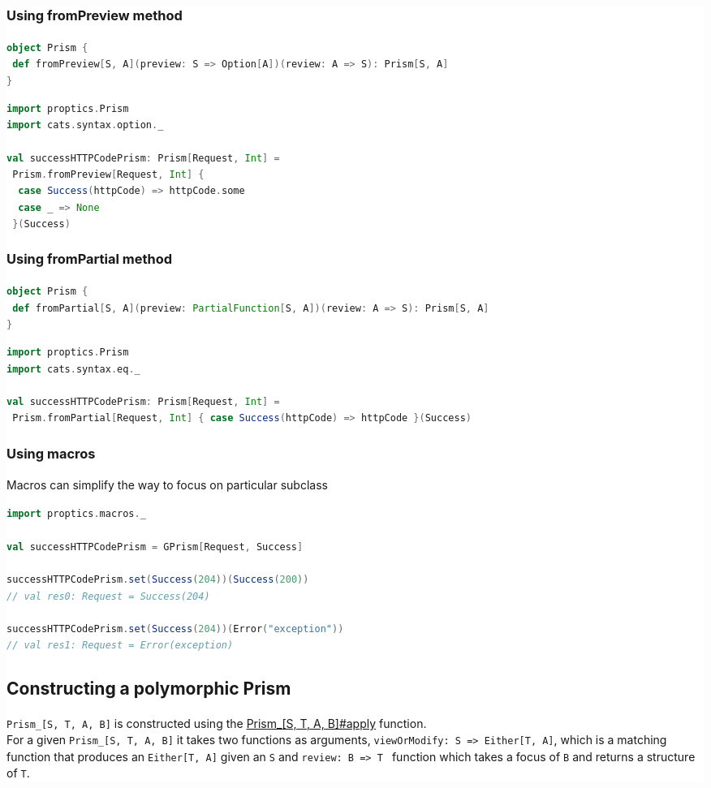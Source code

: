 ### Using fromPreview method

```scala
object Prism {
 def fromPreview[S, A](preview: S => Option[A])(review: A => S): Prism[S, A]
}
```

```scala
import proptics.Prism
import cats.syntax.option._

val successHTTPCodePrism: Prism[Request, Int] =
 Prism.fromPreview[Request, Int] {
  case Success(httpCode) => httpCode.some
  case _ => None
 }(Success)
```

### Using fromPartial method

```scala
object Prism {
 def fromPartial[S, A](preview: PartialFunction[S, A])(review: A => S): Prism[S, A]
}
```

```scala
import proptics.Prism
import cats.syntax.eq._

val successHTTPCodePrism: Prism[Request, Int] =
 Prism.fromPartial[Request, Int] { case Success(httpCode) => httpCode }(Success)
```

### Using macros

Macros can simplify the way to focus on particular subclass

```scala
import proptics.macros._

val successHTTPCodePrism = GPrism[Request, Success]

successHTTPCodePrism.set(Success(204))(Success(200))
// val res0: Request = Success(204)

successHTTPCodePrism.set(Success(204))(Error("exception"))
// val res1: Request = Error(exception)
```

## Constructing a polymorphic Prism

`Prism_[S, T, A, B]` is constructed using the <a href="../../api/proptics/Prism_$">Prism_[S, T, A, B]#apply</a>
function.</br>
For a given `Prism_[S, T, A, B]` it takes two functions as arguments, `viewOrModify: S => Either[T, A]`, which is a
matching function that produces an `Either[T, A]` given an `S`
and `review: B => T ` function which takes a focus of `B` and returns a structure of `T`.
